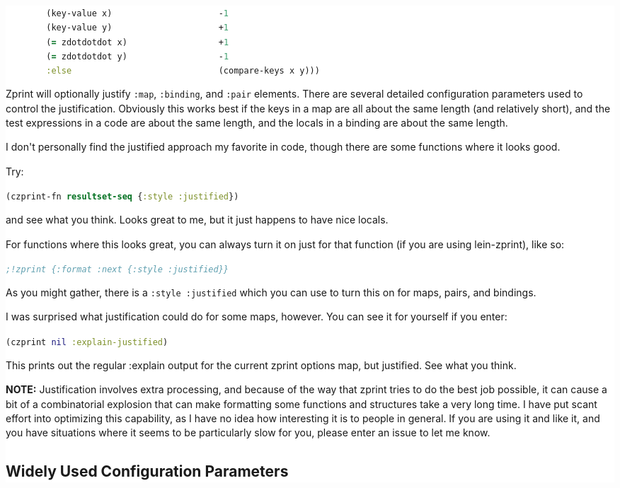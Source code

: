 ```clojure
        (key-value x)                     -1
        (key-value y)                     +1
        (= zdotdotdot x)                  +1
        (= zdotdotdot y)                  -1
        :else                             (compare-keys x y)))
```
Zprint will optionally justify `:map`, `:binding`, and `:pair` elements.
There are several detailed configuration parameters used to control the
justification.  Obviously this works best if the keys in a map are
all about the same length (and relatively short), and the test expressions
in a code are about the same length, and the locals in a binding are
about the same length.

I don't personally find the justified approach my favorite in code,
though there are some functions where it looks good.  

Try:

```clojure
(czprint-fn resultset-seq {:style :justified})
```

and see what you think.  Looks great to me, but it just happens to
have nice locals.

For functions where this looks great, you can always turn it on
just for that function (if you are using lein-zprint), like so:

```clojure
;!zprint {:format :next {:style :justified}}
```

As you might gather, there is a `:style :justified` which you can use
to turn this on for maps, pairs, and bindings.

I was surprised what justification could do for some maps, however.
You can see it for yourself if you enter:

```clojure
(czprint nil :explain-justified)
```

This prints out the regular :explain output for the current zprint options
map, but justified.  See what you think.

__NOTE:__ Justification involves extra processing, and because of the way
that zprint tries to do the best job possible, it can cause a bit of a
combinatorial explosion that can make formatting some functions and
structures take a very long time.  I have put scant effort into optimizing
this capability, as I have no idea how interesting it is to people in
general.  If you are using it and like it, and you have situations where
it seems to be particularly slow for you, please enter an issue to let
me know.

## Widely Used Configuration Parameters

